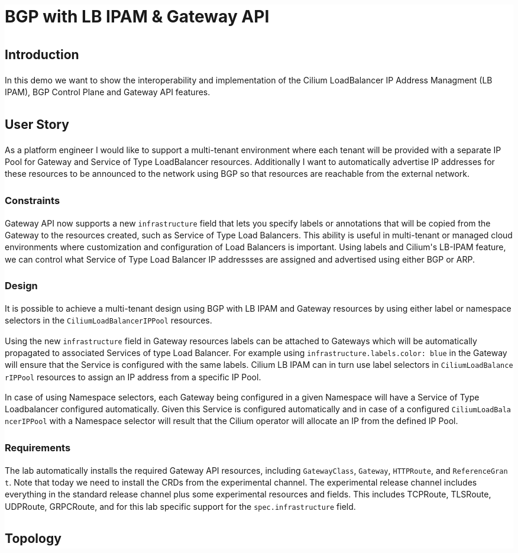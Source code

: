 # BGP with LB IPAM & Gateway API

## Introduction

In this demo we want to show the interoperability and implementation of the Cilium LoadBalancer IP Address Managment (LB IPAM), BGP Control Plane and Gateway API features.

## User Story

As a platform engineer I would like to support a multi-tenant environment where each tenant will be provided with a separate IP Pool for Gateway and Service of Type LoadBalancer resources. Additionally I want to automatically advertise IP addresses for these resources to be announced to the network using BGP so that resources are reachable from the external network.

### Constraints

Gateway API now supports a new `infrastructure` field that lets you specify labels or annotations that will be copied from the Gateway to the resources created, such as Service of Type Load Balancers.
This ability is useful in multi-tenant or managed cloud environments where customization and configuration of Load Balancers is important. Using labels and Cilium's LB-IPAM feature, we can control what Service of Type Load Balancer IP addressses are assigned and advertised using either BGP or ARP.

### Design

It is possible to achieve a multi-tenant design using BGP with LB IPAM and Gateway resources by using either label or namespace selectors in the `CiliumLoadBalancerIPPool` resources.

Using the new `infrastructure` field in Gateway resources labels can be attached to Gateways which will be automatically propagated to associated Services of type Load Balancer. For example using `infrastructure.labels.color: blue` in the Gateway will ensure that the Service is configured with the same labels. Cilium LB IPAM can in turn use label selectors in `CiliumLoadBalancerIPPool` resources to assign an IP address from a specific IP Pool.

In case of using Namespace selectors, each Gateway being configured in a given Namespace will have a Service of Type Loadbalancer configured automatically. Given this Service is configured automatically and in case of a configured `CiliumLoadBalancerIPPool` with a Namespace selector will result that the Cilium operator will allocate an IP from the defined IP Pool.

### Requirements

The lab automatically installs the required Gateway API resources, including `GatewayClass`, `Gateway`, `HTTPRoute`, and `ReferenceGrant`.
Note that today we need to install the CRDs from the experimental channel.
The experimental release channel includes everything in the standard release channel plus some experimental resources and fields. This includes TCPRoute, TLSRoute, UDPRoute, GRPCRoute, and for this lab specific support for the `spec.infrastructure` field.

## Topology
